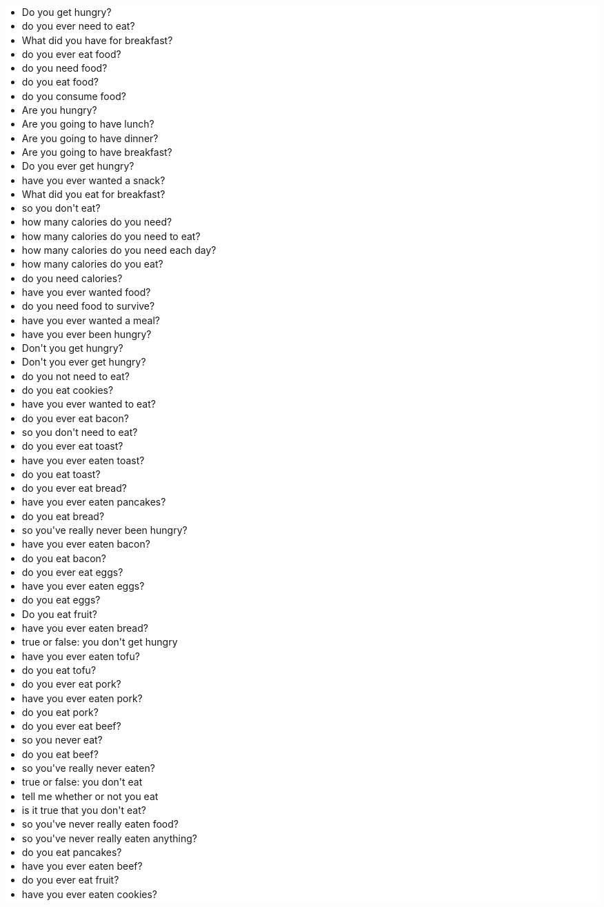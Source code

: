 - Do you get hungry? 
- do you ever need to eat?
- What did you have for breakfast? 
- do you ever eat food?
- do you need food?
- do you eat food?
- do you consume food?
- Are you hungry? 
- Are you going to have lunch? 
- Are you going to have dinner?
- Are you going to have breakfast?
- Do you ever get hungry? 
- have you ever wanted a snack?
- What did you eat for breakfast?
- so you don't eat?
- how many calories do you need?
- how many calories do you need to eat?
- how many calories do you need each day?
- how many calories do you eat?
- do you need calories?
- have you ever wanted food?
- do you need food to survive?
- have you ever wanted a meal?
- have you ever been hungry?
- Don't you get hungry? 
- Don't you ever get hungry?
- do you not need to eat?
- do you eat cookies?
- have you ever wanted to eat?
- do you ever eat bacon?
- so you don't need to eat?
- do you ever eat toast?
- have you ever eaten toast?
- do you eat toast?
- do you ever eat bread?
- have you ever eaten pancakes?
- do you eat bread?
- so you've really never been hungry?
- have you ever eaten bacon?
- do you eat bacon?
- do you ever eat eggs?
- have you ever eaten eggs?
- do you eat eggs?
- Do you eat fruit?
- have you ever eaten bread?
- true or false: you don't get hungry
- have you ever eaten tofu?
- do you eat tofu?
- do you ever eat pork?
- have you ever eaten pork?
- do you eat pork?
- do you ever eat beef?
- so you never eat?
- do you eat beef?
- so you've really never eaten?
- true or false: you don't eat
- tell me whether or not you eat
- is it true that you don't eat?
- so you've never really eaten food?
- so you've never really eaten anything?
- do you eat pancakes?
- have you ever eaten beef?
- do you ever eat fruit?
- have you ever eaten cookies?